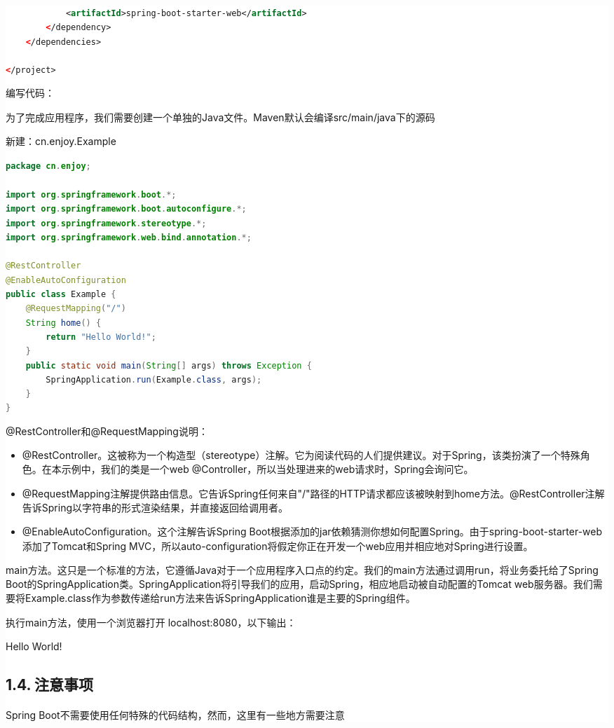 ```xml
            <artifactId>spring-boot-starter-web</artifactId>
        </dependency>
    </dependencies>

</project>
```

编写代码：

为了完成应用程序，我们需要创建一个单独的Java文件。Maven默认会编译src/main/java下的源码

新建：cn.enjoy.Example

```java
package cn.enjoy;

import org.springframework.boot.*;
import org.springframework.boot.autoconfigure.*;
import org.springframework.stereotype.*;
import org.springframework.web.bind.annotation.*;

@RestController
@EnableAutoConfiguration
public class Example {
    @RequestMapping("/")
    String home() {
        return "Hello World!";
    }
    public static void main(String[] args) throws Exception {
        SpringApplication.run(Example.class, args);
    }
}
```

@RestController和@RequestMapping说明：

- @RestController。这被称为一个构造型（stereotype）注解。它为阅读代码的人们提供建议。对于Spring，该类扮演了一个特殊角色。在本示例中，我们的类是一个web @Controller，所以当处理进来的web请求时，Spring会询问它。

- @RequestMapping注解提供路由信息。它告诉Spring任何来自"/"路径的HTTP请求都应该被映射到home方法。@RestController注解告诉Spring以字符串的形式渲染结果，并直接返回给调用者。

- @EnableAutoConfiguration。这个注解告诉Spring Boot根据添加的jar依赖猜测你想如何配置Spring。由于spring-boot-starter-web添加了Tomcat和Spring MVC，所以auto-configuration将假定你正在开发一个web应用并相应地对Spring进行设置。

main方法。这只是一个标准的方法，它遵循Java对于一个应用程序入口点的约定。我们的main方法通过调用run，将业务委托给了Spring Boot的SpringApplication类。SpringApplication将引导我们的应用，启动Spring，相应地启动被自动配置的Tomcat web服务器。我们需要将Example.class作为参数传递给run方法来告诉SpringApplication谁是主要的Spring组件。

执行main方法，使用一个浏览器打开 localhost:8080，以下输出：

Hello World!

## 1.4. 注意事项

Spring Boot不需要使用任何特殊的代码结构，然而，这里有一些地方需要注意
